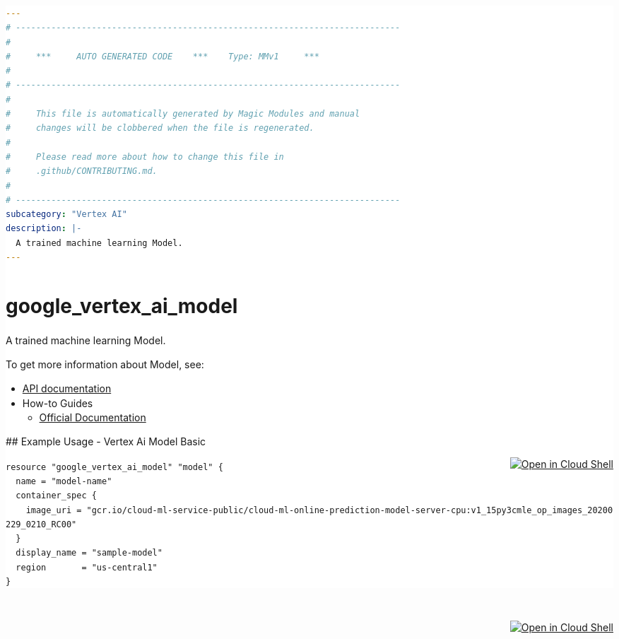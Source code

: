 ```yaml
---
# ----------------------------------------------------------------------------
#
#     ***     AUTO GENERATED CODE    ***    Type: MMv1     ***
#
# ----------------------------------------------------------------------------
#
#     This file is automatically generated by Magic Modules and manual
#     changes will be clobbered when the file is regenerated.
#
#     Please read more about how to change this file in
#     .github/CONTRIBUTING.md.
#
# ----------------------------------------------------------------------------
subcategory: "Vertex AI"
description: |-
  A trained machine learning Model.
---
```


# google\_vertex\_ai\_model

A trained machine learning Model.


To get more information about Model, see:

* [API documentation](https://cloud.google.com/vertex-ai/docs/reference/rest/v1/projects.locations.models)
* How-to Guides
    * [Official Documentation](https://cloud.google.com/vertex-ai/docs/training-overview)

<div class = "oics-button" style="float: right; margin: 0 0 -15px">
  <a href="https://console.cloud.google.com/cloudshell/open?cloudshell_git_repo=https%3A%2F%2Fgithub.com%2Fterraform-google-modules%2Fdocs-examples.git&cloudshell_working_dir=vertex_ai_model_basic&cloudshell_image=gcr.io%2Fgraphite-cloud-shell-images%2Fterraform%3Alatest&open_in_editor=main.tf&cloudshell_print=.%2Fmotd&cloudshell_tutorial=.%2Ftutorial.md" target="_blank">
    <img alt="Open in Cloud Shell" src="//gstatic.com/cloudssh/images/open-btn.svg" style="max-height: 44px; margin: 32px auto; max-width: 100%;">
  </a>
</div>
## Example Usage - Vertex Ai Model Basic


```hcl
resource "google_vertex_ai_model" "model" {
  name = "model-name"
  container_spec {
    image_uri = "gcr.io/cloud-ml-service-public/cloud-ml-online-prediction-model-server-cpu:v1_15py3cmle_op_images_20200229_0210_RC00"
  }
  display_name = "sample-model"
  region       = "us-central1"
}
```
<div class = "oics-button" style="float: right; margin: 0 0 -15px">
  <a href="https://console.cloud.google.com/cloudshell/open?cloudshell_git_repo=https%3A%2F%2Fgithub.com%2Fterraform-google-modules%2Fdocs-examples.git&cloudshell_working_dir=vertex_ai_model_advanced&cloudshell_image=gcr.io%2Fgraphite-cloud-shell-images%2Fterraform%3Alatest&open_in_editor=main.tf&cloudshell_print=.%2Fmotd&cloudshell_tutorial=.%2Ftutorial.md" target="_blank">
    <img alt="Open in Cloud Shell" src="//gstatic.com/cloudssh/images/open-btn.svg" style="max-height: 44px; margin: 32px auto; max-width: 100%;">
  </a>
</div>